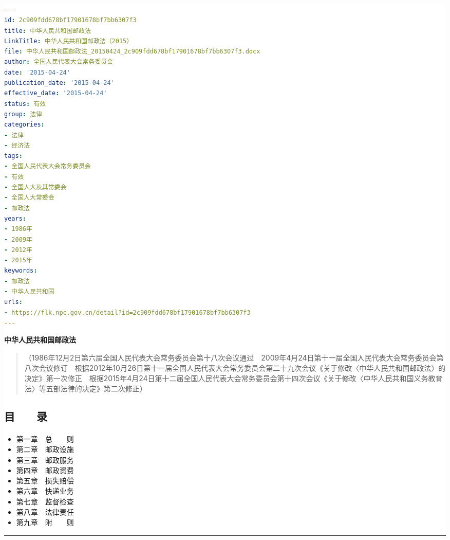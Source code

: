 ```yaml
---
id: 2c909fdd678bf17901678bf7bb6307f3
title: 中华人民共和国邮政法
LinkTitle: 中华人民共和国邮政法（2015）
file: 中华人民共和国邮政法_20150424_2c909fdd678bf17901678bf7bb6307f3.docx
author: 全国人民代表大会常务委员会
date: '2015-04-24'
publication_date: '2015-04-24'
effective_date: '2015-04-24'
status: 有效
group: 法律
categories:
- 法律
- 经济法
tags:
- 全国人民代表大会常务委员会
- 有效
- 全国人大及其常委会
- 全国人大常委会
- 邮政法
years:
- 1986年
- 2009年
- 2012年
- 2015年
keywords:
- 邮政法
- 中华人民共和国
urls:
- https://flk.npc.gov.cn/detail?id=2c909fdd678bf17901678bf7bb6307f3
---
```


**中华人民共和国邮政法**

> （1986年12月2日第六届全国人民代表大会常务委员会第十八次会议通过　2009年4月24日第十一届全国人民代表大会常务委员会第八次会议修订　根据2012年10月26日第十一届全国人民代表大会常务委员会第二十九次会议《关于修改〈中华人民共和国邮政法〉的决定》第一次修正　根据2015年4月24日第十二届全国人民代表大会常务委员会第十四次会议《关于修改〈中华人民共和国义务教育法〉等五部法律的决定》第二次修正）

## 目　　录

- 第一章　总　　则
- 第二章　邮政设施
- 第三章　邮政服务
- 第四章　邮政资费
- 第五章　损失赔偿
- 第六章　快递业务
- 第七章　监督检查
- 第八章　法律责任
- 第九章　附　　则

---